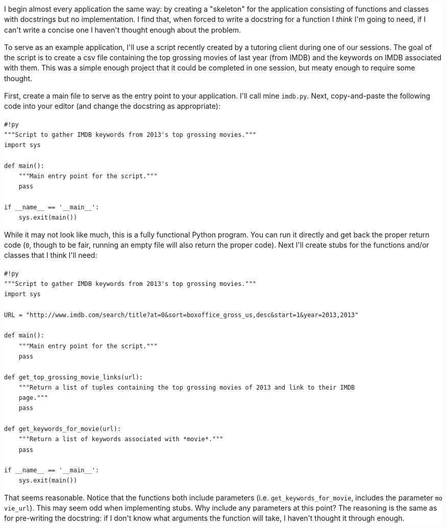 I begin almost every application the same way: by creating a "skeleton" for the
application consisting of functions and classes with docstrings but no
implementation. I find that, when forced to write a docstring for a function I
*think* I'm going to need, if I can't write a concise one I haven't thought
enough about the problem.

To serve as an example application, I'll use a script recently created by a
tutoring client during one of our sessions. The goal of the script is to 
create a csv file containing the top grossing movies of last year (from IMDB) and the 
keywords on IMDB associated with them. This was a simple enough project that it
could be completed in one session, but meaty enough to require some thought.

First, create a main file to serve as the entry point to your application. I'll
call mine `imdb.py`. Next, copy-and-paste the following code into your editor
(and change the docstring as appropriate):

    #!py
    """Script to gather IMDB keywords from 2013's top grossing movies."""
    import sys

    def main():
        """Main entry point for the script."""
        pass

    if __name__ == '__main__':
        sys.exit(main())

While it may not look like much, this is a fully functional Python program. You
can run it directly and get back the proper return code (`0`, though to be
fair, running an empty file will also return the proper code). Next I'll create
stubs for the functions and/or classes that I think I'll need:

    #!py
    """Script to gather IMDB keywords from 2013's top grossing movies."""
    import sys

    URL = "http://www.imdb.com/search/title?at=0&sort=boxoffice_gross_us,desc&start=1&year=2013,2013"

    def main():
        """Main entry point for the script."""
        pass

    def get_top_grossing_movie_links(url):
        """Return a list of tuples containing the top grossing movies of 2013 and link to their IMDB
        page."""
        pass

    def get_keywords_for_movie(url):
        """Return a list of keywords associated with *movie*."""
        pass

    if __name__ == '__main__':
        sys.exit(main())  

That seems reasonable. Notice that the functions both include parameters (i.e.
`get_keywords_for_movie`, includes the parameter `movie_url`). This may seem 
odd when implementing stubs. Why include any parameters at this point? The 
reasoning is the same as for pre-writing the docstring: if I don't know what 
arguments the function will take, I haven't thought it through enough.
